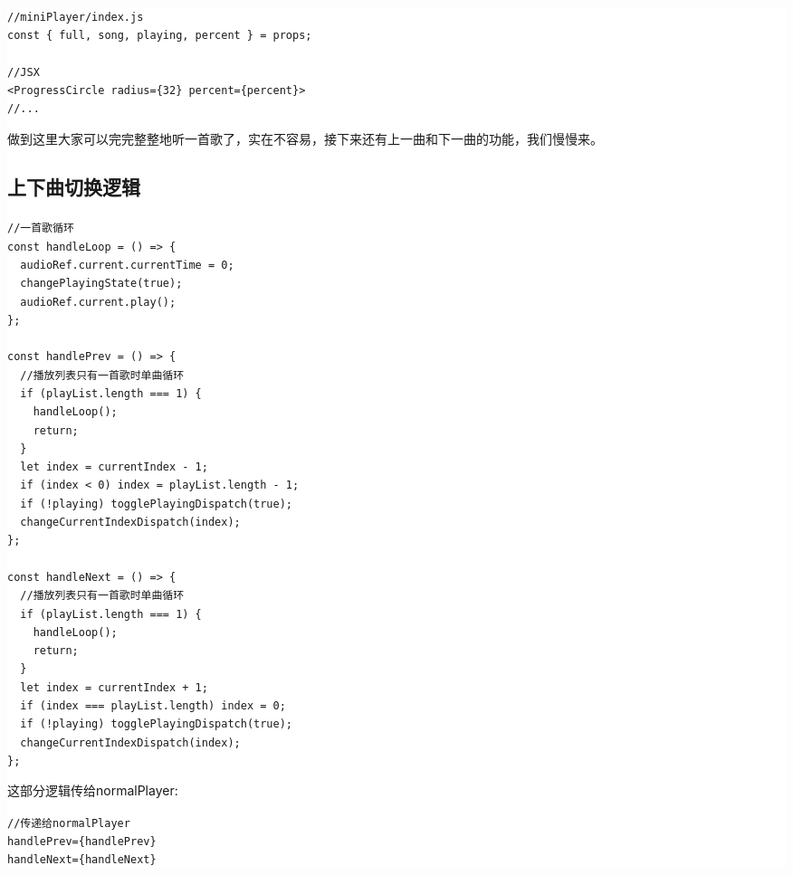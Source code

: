 ```
//miniPlayer/index.js
const { full, song, playing, percent } = props;

//JSX
<ProgressCircle radius={32} percent={percent}>
//...

```

做到这里大家可以完完整整地听一首歌了，实在不容易，接下来还有上一曲和下一曲的功能，我们慢慢来。

## 上下曲切换逻辑

```
//一首歌循环
const handleLoop = () => {
  audioRef.current.currentTime = 0;
  changePlayingState(true);
  audioRef.current.play();
};

const handlePrev = () => {
  //播放列表只有一首歌时单曲循环
  if (playList.length === 1) {
    handleLoop();
    return;
  }
  let index = currentIndex - 1;
  if (index < 0) index = playList.length - 1;
  if (!playing) togglePlayingDispatch(true);
  changeCurrentIndexDispatch(index);
};

const handleNext = () => {
  //播放列表只有一首歌时单曲循环
  if (playList.length === 1) {
    handleLoop();
    return;
  }
  let index = currentIndex + 1;
  if (index === playList.length) index = 0;
  if (!playing) togglePlayingDispatch(true);
  changeCurrentIndexDispatch(index);
};

```

这部分逻辑传给normalPlayer:

```
//传递给normalPlayer
handlePrev={handlePrev}
handleNext={handleNext}

```

